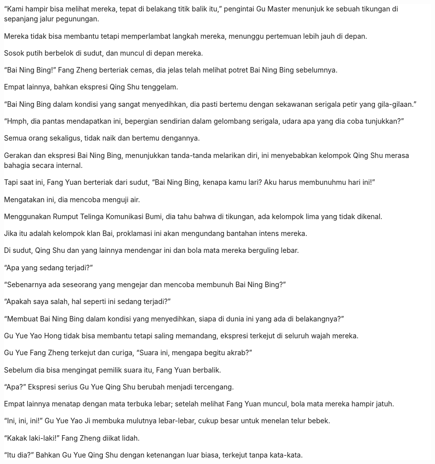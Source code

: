 “Kami hampir bisa melihat mereka, tepat di belakang titik balik itu,” pengintai Gu Master menunjuk ke sebuah tikungan di sepanjang jalur pegunungan.

Mereka tidak bisa membantu tetapi memperlambat langkah mereka, menunggu pertemuan lebih jauh di depan.

Sosok putih berbelok di sudut, dan muncul di depan mereka.

“Bai Ning Bing!” Fang Zheng berteriak cemas, dia jelas telah melihat potret Bai Ning Bing sebelumnya.

Empat lainnya, bahkan ekspresi Qing Shu tenggelam.

“Bai Ning Bing dalam kondisi yang sangat menyedihkan, dia pasti bertemu dengan sekawanan serigala petir yang gila-gilaan.”



“Hmph, dia pantas mendapatkan ini, bepergian sendirian dalam gelombang serigala, udara apa yang dia coba tunjukkan?”

Semua orang sekaligus, tidak naik dan bertemu dengannya.

Gerakan dan ekspresi Bai Ning Bing, menunjukkan tanda-tanda melarikan diri, ini menyebabkan kelompok Qing Shu merasa bahagia secara internal.

Tapi saat ini, Fang Yuan berteriak dari sudut, “Bai Ning Bing, kenapa kamu lari? Aku harus membunuhmu hari ini!”

Mengatakan ini, dia mencoba menguji air.

Menggunakan Rumput Telinga Komunikasi Bumi, dia tahu bahwa di tikungan, ada kelompok lima yang tidak dikenal.

Jika itu adalah kelompok klan Bai, proklamasi ini akan mengundang bantahan intens mereka.

Di sudut, Qing Shu dan yang lainnya mendengar ini dan bola mata mereka berguling lebar.

“Apa yang sedang terjadi?”

“Sebenarnya ada seseorang yang mengejar dan mencoba membunuh Bai Ning Bing?”

“Apakah saya salah, hal seperti ini sedang terjadi?”

“Membuat Bai Ning Bing dalam kondisi yang menyedihkan, siapa di dunia ini yang ada di belakangnya?”

Gu Yue Yao Hong tidak bisa membantu tetapi saling memandang, ekspresi terkejut di seluruh wajah mereka.

Gu Yue Fang Zheng terkejut dan curiga, “Suara ini, mengapa begitu akrab?”

Sebelum dia bisa mengingat pemilik suara itu, Fang Yuan berbalik.

“Apa?” Ekspresi serius Gu Yue Qing Shu berubah menjadi tercengang.

Empat lainnya menatap dengan mata terbuka lebar; setelah melihat Fang Yuan muncul, bola mata mereka hampir jatuh.

“Ini, ini, ini!” Gu Yue Yao Ji membuka mulutnya lebar-lebar, cukup besar untuk menelan telur bebek.

“Kakak laki-laki!” Fang Zheng diikat lidah.

“Itu dia?” Bahkan Gu Yue Qing Shu dengan ketenangan luar biasa, terkejut tanpa kata-kata.